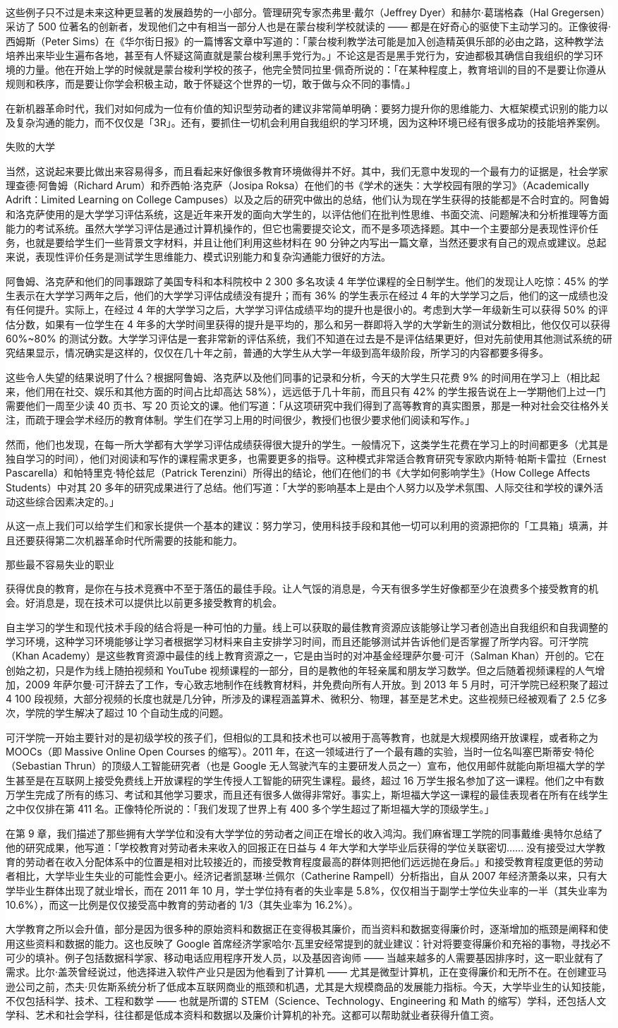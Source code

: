 这些例子只不过是未来这种更显著的发展趋势的一小部分。管理研究专家杰弗里·戴尔（Jeffrey Dyer）和赫尔·葛瑞格森（Hal Gregersen）采访了 500 位著名的创新者，发现他们之中有相当一部分人也是在蒙台梭利学校就读的 —— 都是在好奇心的驱使下主动学习的。正像彼得·西姆斯（Peter Sims）在《华尔街日报》的一篇博客文章中写道的：「蒙台梭利教学法可能是加入创造精英俱乐部的必由之路，这种教学法培养出来毕业生遍布各地，甚至有人怀疑这简直就是蒙台梭利黑手党行为。」不论这是否是黑手党行为，安迪都极其确信自我组织的学习环境的力量。他在开始上学的时候就是蒙台梭利学校的孩子，他完全赞同拉里·佩奇所说的：「在某种程度上，教育培训的目的不是要让你遵从规则和秩序，而是要让你学会积极主动，敢于怀疑这个世界的一切，敢于做与众不同的事情。」

在新机器革命时代，我们对如何成为一位有价值的知识型劳动者的建议非常简单明确：要努力提升你的思维能力、大框架模式识别的能力以及复杂沟通的能力，而不仅仅是「3R」。还有，要抓住一切机会利用自我组织的学习环境，因为这种环境已经有很多成功的技能培养案例。

失败的大学

当然，这说起来要比做出来容易得多，而且看起来好像很多教育环境做得并不好。其中，我们无意中发现的一个最有力的证据是，社会学家理查德·阿鲁姆（Richard Arum）和乔西帕·洛克萨（Josipa Roksa）在他们的书《学术的迷失：大学校园有限的学习》（Academically Adrift：Limited Learning on College Campuses）以及之后的研究中做出的总结，他们认为现在学生获得的技能都是不合时宜的。阿鲁姆和洛克萨使用的是大学学习评估系统，这是近年来开发的面向大学生的，以评估他们在批判性思维、书面交流、问题解决和分析推理等方面能力的考试系统。虽然大学学习评估是通过计算机操作的，但它也需要提交论文，而不是多项选择题。其中一个主要部分是表现性评价任务，也就是要给学生们一些背景文字材料，并且让他们利用这些材料在 90 分钟之内写出一篇文章，当然还要求有自己的观点或建议。总起来说，表现性评价任务是测试学生思维能力、模式识别能力和复杂沟通能力很好的方法。

阿鲁姆、洛克萨和他们的同事跟踪了美国专科和本科院校中 2 300 多名攻读 4 年学位课程的全日制学生。他们的发现让人吃惊：45% 的学生表示在大学学习两年之后，他们的大学学习评估成绩没有提升；而有 36% 的学生表示在经过 4 年的大学学习之后，他们的这一成绩也没有任何提升。实际上，在经过 4 年的大学学习之后，大学学习评估成绩平均的提升也是很小的。考虑到大学一年级新生可以获得 50% 的评估分数，如果有一位学生在 4 年多的大学时间里获得的提升是平均的，那么和另一群即将入学的大学新生的测试分数相比，他仅仅可以获得 60%~80% 的测试分数。大学学习评估是一套非常新的评估系统，我们不知道在过去是不是评估结果更好，但对先前使用其他测试系统的研究结果显示，情况确实是这样的，仅仅在几十年之前，普通的大学生从大学一年级到高年级阶段，所学习的内容都要多得多。

这些令人失望的结果说明了什么？根据阿鲁姆、洛克萨以及他们同事的记录和分析，今天的大学生只花费 9% 的时间用在学习上（相比起来，他们用在社交、娱乐和其他方面的时间占比却高达 58%），远远低于几十年前，而且只有 42% 的学生报告说在上一学期他们上过一门需要他们一周至少读 40 页书、写 20 页论文的课。他们写道：「从这项研究中我们得到了高等教育的真实图景，那是一种对社会交往格外关注，而疏于理会学术经历的教育体制。学生们在学习上用的时间很少，教授们也很少要求他们阅读和写作。」

然而，他们也发现，在每一所大学都有大学学习评估成绩获得很大提升的学生。一般情况下，这类学生花费在学习上的时间都更多（尤其是独自学习的时间），他们对阅读和写作的课程需求更多，也需要更多的指导。这种模式非常适合教育研究专家欧内斯特·帕斯卡雷拉（Ernest Pascarella）和帕特里克·特伦兹尼（Patrick Terenzini）所得出的结论，他们在他们的书《大学如何影响学生》（How College Affects Students）中对其 20 多年的研究成果进行了总结。他们写道：「大学的影响基本上是由个人努力以及学术氛围、人际交往和学校的课外活动这些综合因素决定的。」

从这一点上我们可以给学生们和家长提供一个基本的建议：努力学习，使用科技手段和其他一切可以利用的资源把你的「工具箱」填满，并且还要获得第二次机器革命时代所需要的技能和能力。

那些最不容易失业的职业

获得优良的教育，是你在与技术竞赛中不至于落伍的最佳手段。让人气馁的消息是，今天有很多学生好像都至少在浪费多个接受教育的机会。好消息是，现在技术可以提供比以前更多接受教育的机会。

自主学习的学生和现代技术手段的结合将是一种可怕的力量。线上可以获取的最佳教育资源应该能够让学习者创造出自我组织和自我调整的学习环境，这种学习环境能够让学习者根据学习材料来自主安排学习时间，而且还能够测试并告诉他们是否掌握了所学内容。可汗学院（Khan Academy）是这些教育资源中最佳的线上教育资源之一，它是由当时的对冲基金经理萨尔曼·可汗（Salman Khan）开创的。它在创始之初，只是作为线上随拍视频和 YouTube 视频课程的一部分，目的是教他的年轻亲属和朋友学习数学。但之后随着视频课程的人气增加，2009 年萨尔曼·可汗辞去了工作，专心致志地制作在线教育材料，并免费向所有人开放。到 2013 年 5 月时，可汗学院已经积聚了超过 4 100 段视频，大部分视频的长度也就是几分钟，所涉及的课程涵盖算术、微积分、物理，甚至是艺术史。这些视频已经被观看了 2.5 亿多次，学院的学生解决了超过 10 个自动生成的问题。

可汗学院一开始主要针对的是初级学校的孩子们，但相似的工具和技术也可以被用于高等教育，也就是大规模网络开放课程，或者称之为 MOOCs（即 Massive Online Open Courses 的缩写）。2011 年，在这一领域进行了一个最有趣的实验，当时一位名叫塞巴斯蒂安·特伦（Sebastian Thrun）的顶级人工智能研究者（也是 Google 无人驾驶汽车的主要研发人员之一）宣布，他仅用邮件就能向斯坦福大学的学生甚至是在互联网上接受免费线上开放课程的学生传授人工智能的研究生课程。最终，超过 16 万学生报名参加了这一课程。他们之中有数万学生完成了所有的练习、考试和其他学习要求，而且还有很多人做得非常好。事实上，斯坦福大学这一课程的最佳表现者在所有在线学生之中仅仅排在第 411 名。正像特伦所说的：「我们发现了世界上有 400 多个学生超过了斯坦福大学的顶级学生。」

在第 9 章，我们描述了那些拥有大学学位和没有大学学位的劳动者之间正在增长的收入鸿沟。我们麻省理工学院的同事戴维·奥特尔总结了他的研究成果，他写道：「学校教育对劳动者未来收入的回报正在日益与 4 年大学和大学毕业后获得的学位关联密切…… 没有接受过大学教育的劳动者在收入分配体系中的位置是相对比较接近的，而接受教育程度最高的群体则把他们远远抛在身后。」和接受教育程度更低的劳动者相比，大学毕业生失业的可能性会更小。经济记者凯瑟琳·兰佩尔（Catherine Rampell）分析指出，自从 2007 年经济萧条以来，只有大学毕业生群体出现了就业增长，而在 2011 年 10 月，学士学位持有者的失业率是 5.8%，仅仅相当于副学士学位失业率的一半（其失业率为 10.6%），而这一比例是仅仅接受高中教育的劳动者的 1/3（其失业率为 16.2%）。

大学教育之所以会升值，部分是因为很多种的原始资料和数据正在变得极其廉价，而当资料和数据变得廉价时，逐渐增加的瓶颈是阐释和使用这些资料和数据的能力。这也反映了 Google 首席经济学家哈尔·瓦里安经常提到的就业建议：针对将要变得廉价和充裕的事物，寻找必不可少的填补。例子包括数据科学家、移动电话应用程序开发人员，以及基因咨询师 —— 当越来越多的人需要基因排序时，这一职业就有了需求。比尔·盖茨曾经说过，他选择进入软件产业只是因为他看到了计算机 —— 尤其是微型计算机，正在变得廉价和无所不在。在创建亚马逊公司之前，杰夫·贝佐斯系统分析了低成本互联网商业的瓶颈和机遇，尤其是大规模商品的发展能力指标。今天，大学毕业生的认知技能，不仅包括科学、技术、工程和数学 —— 也就是所谓的 STEM（Science、Technology、Engineering 和 Math 的缩写）学科，还包括人文学科、艺术和社会学科，往往都是低成本资料和数据以及廉价计算机的补充。这都可以帮助就业者获得升值工资。
